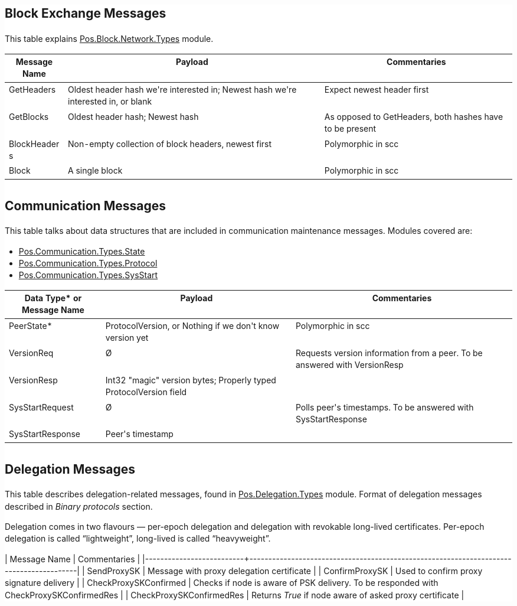 ## Block Exchange Messages

This table explains [Pos.Block.Network.Types](https://github.com/input-output-hk/cardano-sl/blob/d564b3f5a7e03e086b62c88212870b5ea89f5e8b/src/Pos/Block/Network/Types.hs) module.

| Message Name | Payload | Commentaries |
|--------------|---------|--------------|
| GetHeaders | Oldest header hash we're interested in; Newest hash we're interested in, or blank | Expect newest header first |
| GetBlocks | Oldest header hash; Newest hash | As opposed to GetHeaders, both hashes have to be present |
| BlockHeaders | Non-empty collection of block headers, newest first | Polymorphic in scc |
| Block | A single block | Polymorphic in scc |

## Communication Messages

This table talks about data structures that are included in communication maintenance messages.
Modules covered are:

 + [Pos.Communication.Types.State](https://github.com/input-output-hk/cardano-sl/blob/d564b3f5a7e03e086b62c88212870b5ea89f5e8b/src/Pos/Communication/Types/State.hs)
 + [Pos.Communication.Types.Protocol](https://github.com/input-output-hk/cardano-sl/blob/d564b3f5a7e03e086b62c88212870b5ea89f5e8b/src/Pos/Communication/Types/Protocol.hs)
 + [Pos.Communication.Types.SysStart](https://github.com/input-output-hk/cardano-sl/blob/d564b3f5a7e03e086b62c88212870b5ea89f5e8b/src/Pos/Communication/Types/SysStart.hs)

| Data Type* or Message Name | Payload | Commentaries |
|----------------------------|---------|--------------|
| PeerState* | ProtocolVersion, or Nothing if we don't know version yet | Polymorphic in scc |
| VersionReq | Ø | Requests version information from a peer. To be answered with VersionResp |
| VersionResp | Int32 "magic" version bytes; Properly typed ProtocolVersion field | |
| SysStartRequest | Ø | Polls peer's timestamps. To be answered with SysStartResponse |
| SysStartResponse | Peer's timestamp | |

## Delegation Messages

This table describes delegation-related messages, found in
[Pos.Delegation.Types](https://github.com/input-output-hk/cardano-sl/blob/d564b3f5a7e03e086b62c88212870b5ea89f5e8b/src/Pos/Delegation/Types.hs)
module. Format of delegation messages described in _Binary protocols_ section.

Delegation comes in two flavours — per-epoch delegation and delegation
with revokable long-lived certificates. Per-epoch delegation is called
“lightweight”, long-lived is called “heavyweight”.

| Message Name             | Commentaries                                                                           |
|--------------------------+----------------------------------------------------------------------------------------|
| SendProxySK              | Message with proxy delegation certificate                                              |
| ConfirmProxySK           | Used to confirm proxy signature delivery                                               |
| CheckProxySKConfirmed    | Checks if node is aware of PSK delivery. To be responded with CheckProxySKConfirmedRes |
| CheckProxySKConfirmedRes | Returns _True_ if node aware of asked proxy certificate                                |
